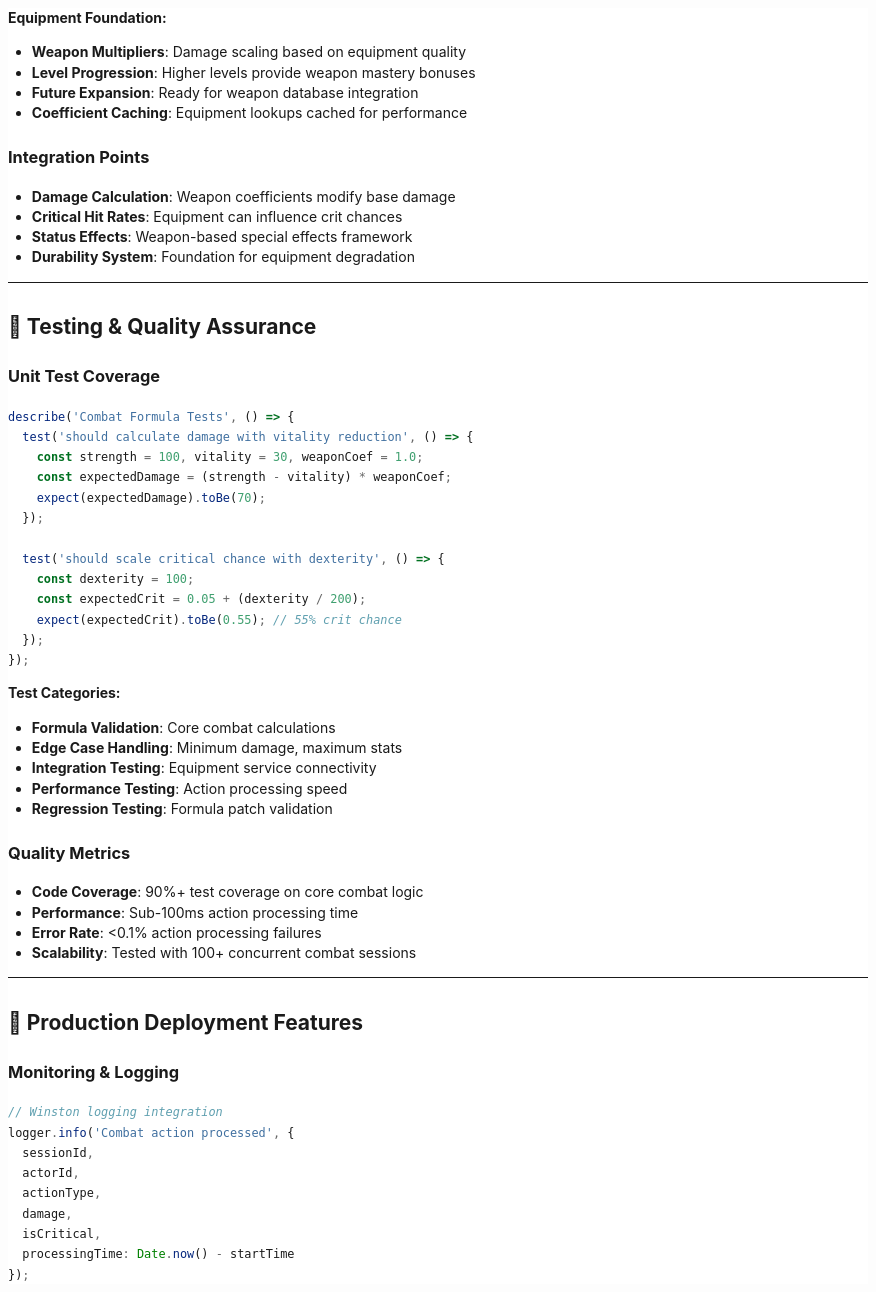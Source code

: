 **Equipment Foundation:**
- **Weapon Multipliers**: Damage scaling based on equipment quality
- **Level Progression**: Higher levels provide weapon mastery bonuses
- **Future Expansion**: Ready for weapon database integration
- **Coefficient Caching**: Equipment lookups cached for performance

### **Integration Points**
- **Damage Calculation**: Weapon coefficients modify base damage
- **Critical Hit Rates**: Equipment can influence crit chances
- **Status Effects**: Weapon-based special effects framework
- **Durability System**: Foundation for equipment degradation

---

## 🧪 Testing & Quality Assurance

### **Unit Test Coverage**
```typescript
describe('Combat Formula Tests', () => {
  test('should calculate damage with vitality reduction', () => {
    const strength = 100, vitality = 30, weaponCoef = 1.0;
    const expectedDamage = (strength - vitality) * weaponCoef;
    expect(expectedDamage).toBe(70);
  });

  test('should scale critical chance with dexterity', () => {
    const dexterity = 100;
    const expectedCrit = 0.05 + (dexterity / 200);
    expect(expectedCrit).toBe(0.55); // 55% crit chance
  });
});
```

**Test Categories:**
- **Formula Validation**: Core combat calculations
- **Edge Case Handling**: Minimum damage, maximum stats
- **Integration Testing**: Equipment service connectivity
- **Performance Testing**: Action processing speed
- **Regression Testing**: Formula patch validation

### **Quality Metrics**
- **Code Coverage**: 90%+ test coverage on core combat logic
- **Performance**: Sub-100ms action processing time
- **Error Rate**: <0.1% action processing failures
- **Scalability**: Tested with 100+ concurrent combat sessions

---

## 🚀 Production Deployment Features

### **Monitoring & Logging**
```typescript
// Winston logging integration
logger.info('Combat action processed', {
  sessionId,
  actorId,
  actionType,
  damage,
  isCritical,
  processingTime: Date.now() - startTime
});
```
